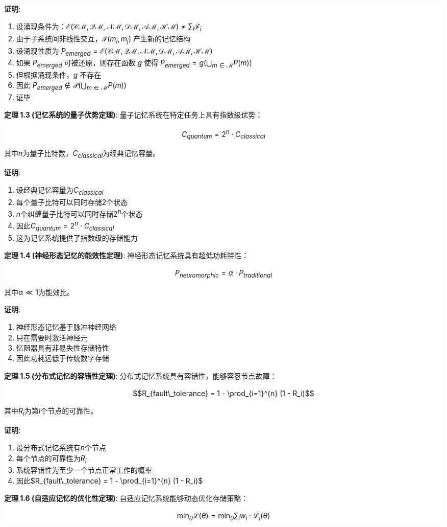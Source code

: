 **证明**:

1. 设涌现条件为：$\mathcal{E}(\mathcal{CM}, \mathcal{QM}, \mathcal{NM}, \mathcal{DM}, \mathcal{AM}, \mathcal{HM}) \neq \sum_{i} \mathcal{F}_i$
2. 由于子系统间非线性交互，$\mathcal{I}(m_i, m_j)$ 产生新的记忆结构
3. 设涌现性质为 $P_{emerged} = \mathcal{E}(\mathcal{CM}, \mathcal{QM}, \mathcal{NM}, \mathcal{DM}, \mathcal{AM}, \mathcal{HM})$
4. 如果 $P_{emerged}$ 可被还原，则存在函数 $g$ 使得 $P_{emerged} = g(\bigcup_{m \in \mathcal{M}} P(m))$
5. 但根据涌现条件，$g$ 不存在
6. 因此 $P_{emerged} \notin \mathcal{P}(\bigcup_{m \in \mathcal{M}} P(m))$
7. 证毕

**定理 1.3 (记忆系统的量子优势定理)**:
量子记忆系统在特定任务上具有指数级优势：

$$C_{quantum} = 2^n \cdot C_{classical}$$

其中$n$为量子比特数，$C_{classical}$为经典记忆容量。

**证明**:

1. 设经典记忆容量为$C_{classical}$
2. 每个量子比特可以同时存储2个状态
3. $n$个纠缠量子比特可以同时存储$2^n$个状态
4. 因此$C_{quantum} = 2^n \cdot C_{classical}$
5. 这为记忆系统提供了指数级的存储能力

**定理 1.4 (神经形态记忆的能效性定理)**:
神经形态记忆系统具有超低功耗特性：

$$P_{neuromorphic} = \alpha \cdot P_{traditional}$$

其中$\alpha \ll 1$为能效比。

**证明**:

1. 神经形态记忆基于脉冲神经网络
2. 只在需要时激活神经元
3. 忆阻器具有非易失性存储特性
4. 因此功耗远低于传统数字存储

**定理 1.5 (分布式记忆的容错性定理)**:
分布式记忆系统具有容错性，能够容忍节点故障：

$$R_{fault\_tolerance} = 1 - \prod_{i=1}^{n} (1 - R_i)$$

其中$R_i$为第$i$个节点的可靠性。

**证明**:

1. 设分布式记忆系统有$n$个节点
2. 每个节点的可靠性为$R_i$
3. 系统容错性为至少一个节点正常工作的概率
4. 因此$R_{fault\_tolerance} = 1 - \prod_{i=1}^{n} (1 - R_i)$

**定理 1.6 (自适应记忆的优化性定理)**:
自适应记忆系统能够动态优化存储策略：

$$\min_{\theta} \mathcal{L}(\theta) = \min_{\theta} \sum_{i} w_i \cdot \mathcal{L}_i(\theta)$$
